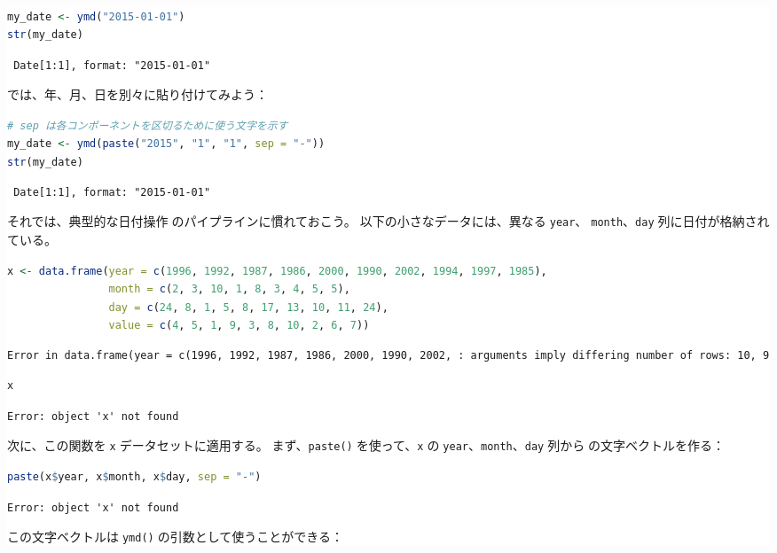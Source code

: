 
``` r
my_date <- ymd("2015-01-01")
str(my_date)
```

``` output
 Date[1:1], format: "2015-01-01"
```

では、年、月、日を別々に貼り付けてみよう：


``` r
# sep は各コンポーネントを区切るために使う文字を示す
my_date <- ymd(paste("2015", "1", "1", sep = "-"))
str(my_date)
```

``` output
 Date[1:1], format: "2015-01-01"
```

それでは、典型的な日付操作
のパイプラインに慣れておこう。 以下の小さなデータには、異なる `year`、
`month`、`day` 列に日付が格納されている。


``` r
x <- data.frame(year = c(1996, 1992, 1987, 1986, 2000, 1990, 2002, 1994, 1997, 1985),
                month = c(2, 3, 10, 1, 8, 3, 4, 5, 5),
                day = c(24, 8, 1, 5, 8, 17, 13, 10, 11, 24),
                value = c(4, 5, 1, 9, 3, 8, 10, 2, 6, 7))
```

``` error
Error in data.frame(year = c(1996, 1992, 1987, 1986, 2000, 1990, 2002, : arguments imply differing number of rows: 10, 9
```

``` r
x
```

``` error
Error: object 'x' not found
```

次に、この関数を `x` データセットに適用する。 まず、`paste()` を使って、`x`
の `year`、`month`、`day` 列から
の文字ベクトルを作る：


``` r
paste(x$year, x$month, x$day, sep = "-")
```

``` error
Error: object 'x' not found
```

この文字ベクトルは `ymd()` の引数として使うことができる：


[^ncol]: 行数か列数のどちらかだけで十分で、もう一方は値の長さから推測できる。 値と行／列の数が合わない場合に何が起こるか試してみてください。